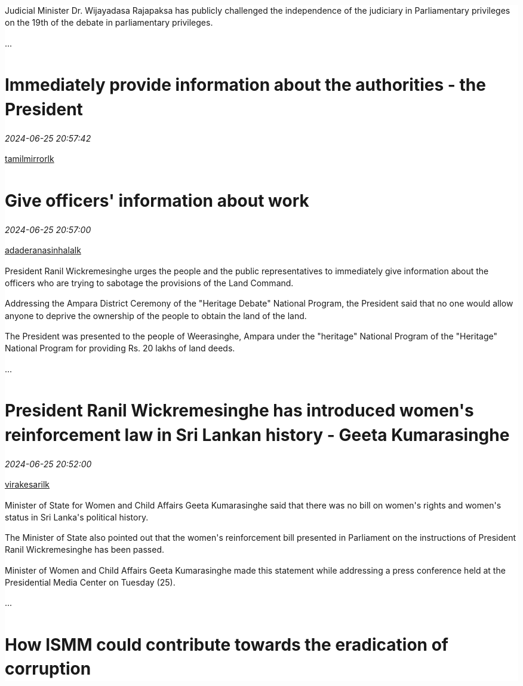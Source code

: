 Judicial Minister Dr. Wijayadasa Rajapaksa has publicly challenged the independence of the judiciary in Parliamentary privileges on the 19th of the debate in parliamentary privileges.

...



# Immediately provide information about the authorities - the President

*2024-06-25 20:57:42*

[tamilmirrorlk](https://www.tamilmirror.lk/செய்திகள்/அதிகாரிகள்-பற்றிய-தகவல்களை-உடனடியாக-வழங்குங்கள்-ஜனாதிபதி/175-339431)



# Give officers' information about work

*2024-06-25 20:57:00*

[adaderanasinhalalk](http://sinhala.adaderana.lk/news/198150)

President Ranil Wickremesinghe urges the people and the public representatives to immediately give information about the officers who are trying to sabotage the provisions of the Land Command.

Addressing the Ampara District Ceremony of the "Heritage Debate" National Program, the President said that no one would allow anyone to deprive the ownership of the people to obtain the land of the land.

The President was presented to the people of Weerasinghe, Ampara under the "heritage" National Program of the "Heritage" National Program for providing Rs. 20 lakhs of land deeds.

...



# President Ranil Wickremesinghe has introduced women's reinforcement law in Sri Lankan history - Geeta Kumarasinghe

*2024-06-25 20:52:00*

[virakesarilk](https://www.virakesari.lk/article/186975)

Minister of State for Women and Child Affairs Geeta Kumarasinghe said that there was no bill on women's rights and women's status in Sri Lanka's political history.

The Minister of State also pointed out that the women's reinforcement bill presented in Parliament on the instructions of President Ranil Wickremesinghe has been passed.

Minister of Women and Child Affairs Geeta Kumarasinghe made this statement while addressing a press conference held at the Presidential Media Center on Tuesday (25).

...



# How ISMM could contribute towards the eradication of corruption
